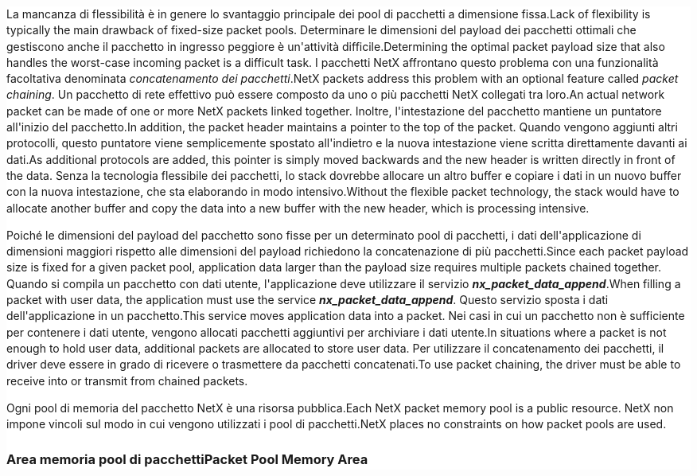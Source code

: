 <span data-ttu-id="228cd-229">La mancanza di flessibilità è in genere lo svantaggio principale dei pool di pacchetti a dimensione fissa.</span><span class="sxs-lookup"><span data-stu-id="228cd-229">Lack of flexibility is typically the main drawback of fixed-size packet pools.</span></span> <span data-ttu-id="228cd-230">Determinare le dimensioni del payload dei pacchetti ottimali che gestiscono anche il pacchetto in ingresso peggiore è un'attività difficile.</span><span class="sxs-lookup"><span data-stu-id="228cd-230">Determining the optimal packet payload size that also handles the worst-case incoming packet is a difficult task.</span></span> <span data-ttu-id="228cd-231">I pacchetti NetX affrontano questo problema con una funzionalità facoltativa denominata *concatenamento dei pacchetti*.</span><span class="sxs-lookup"><span data-stu-id="228cd-231">NetX packets address this problem with an optional feature called *packet chaining*.</span></span> <span data-ttu-id="228cd-232">Un pacchetto di rete effettivo può essere composto da uno o più pacchetti NetX collegati tra loro.</span><span class="sxs-lookup"><span data-stu-id="228cd-232">An actual network packet can be made of one or more NetX packets linked together.</span></span> <span data-ttu-id="228cd-233">Inoltre, l'intestazione del pacchetto mantiene un puntatore all'inizio del pacchetto.</span><span class="sxs-lookup"><span data-stu-id="228cd-233">In addition, the packet header maintains a pointer to the top of the packet.</span></span> <span data-ttu-id="228cd-234">Quando vengono aggiunti altri protocolli, questo puntatore viene semplicemente spostato all'indietro e la nuova intestazione viene scritta direttamente davanti ai dati.</span><span class="sxs-lookup"><span data-stu-id="228cd-234">As additional protocols are added, this pointer is simply moved backwards and the new header is written directly in front of the data.</span></span> <span data-ttu-id="228cd-235">Senza la tecnologia flessibile dei pacchetti, lo stack dovrebbe allocare un altro buffer e copiare i dati in un nuovo buffer con la nuova intestazione, che sta elaborando in modo intensivo.</span><span class="sxs-lookup"><span data-stu-id="228cd-235">Without the flexible packet technology, the stack would have to allocate another buffer and copy the data into a new buffer with the new header, which is processing intensive.</span></span>

<span data-ttu-id="228cd-236">Poiché le dimensioni del payload del pacchetto sono fisse per un determinato pool di pacchetti, i dati dell'applicazione di dimensioni maggiori rispetto alle dimensioni del payload richiedono la concatenazione di più pacchetti.</span><span class="sxs-lookup"><span data-stu-id="228cd-236">Since each packet payload size is fixed for a given packet pool, application data larger than the payload size  requires multiple packets chained together.</span></span> <span data-ttu-id="228cd-237">Quando si compila un pacchetto con dati utente, l'applicazione deve utilizzare il servizio ***nx_packet_data_append***.</span><span class="sxs-lookup"><span data-stu-id="228cd-237">When filling a packet with user data, the application must use the service ***nx_packet_data_append***.</span></span> <span data-ttu-id="228cd-238">Questo servizio sposta i dati dell'applicazione in un pacchetto.</span><span class="sxs-lookup"><span data-stu-id="228cd-238">This service moves application data into a packet.</span></span> <span data-ttu-id="228cd-239">Nei casi in cui un pacchetto non è sufficiente per contenere i dati utente, vengono allocati pacchetti aggiuntivi per archiviare i dati utente.</span><span class="sxs-lookup"><span data-stu-id="228cd-239">In situations where a packet is not enough to hold user data, additional packets are allocated to store user data.</span></span> <span data-ttu-id="228cd-240">Per utilizzare il concatenamento dei pacchetti, il driver deve essere in grado di ricevere o trasmettere da pacchetti concatenati.</span><span class="sxs-lookup"><span data-stu-id="228cd-240">To use packet chaining, the driver must be able to receive into or transmit from chained packets.</span></span>

<span data-ttu-id="228cd-241">Ogni pool di memoria del pacchetto NetX è una risorsa pubblica.</span><span class="sxs-lookup"><span data-stu-id="228cd-241">Each NetX packet memory pool is a public resource.</span></span> <span data-ttu-id="228cd-242">NetX non impone vincoli sul modo in cui vengono utilizzati i pool di pacchetti.</span><span class="sxs-lookup"><span data-stu-id="228cd-242">NetX places no constraints on how packet pools are used.</span></span>

### <a name="packet-pool-memory-area"></a><span data-ttu-id="228cd-243">Area memoria pool di pacchetti</span><span class="sxs-lookup"><span data-stu-id="228cd-243">Packet Pool Memory Area</span></span>